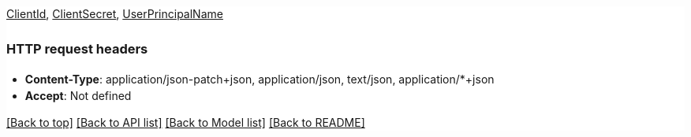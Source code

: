[ClientId](../README.md#ClientId), [ClientSecret](../README.md#ClientSecret), [UserPrincipalName](../README.md#UserPrincipalName)

### HTTP request headers

 - **Content-Type**: application/json-patch+json, application/json, text/json, application/*+json
 - **Accept**: Not defined

[[Back to top]](#) [[Back to API list]](../README.md#documentation-for-api-endpoints) [[Back to Model list]](../README.md#documentation-for-models) [[Back to README]](../README.md)

